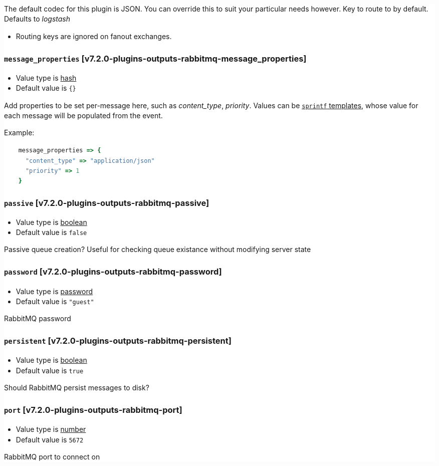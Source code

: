 The default codec for this plugin is JSON. You can override this to suit your particular needs however. Key to route to by default. Defaults to *logstash*

* Routing keys are ignored on fanout exchanges.


### `message_properties` [v7.2.0-plugins-outputs-rabbitmq-message_properties]

* Value type is [hash](logstash://reference/configuration-file-structure.md#hash)
* Default value is `{}`

Add properties to be set per-message here, such as *content_type*, *priority*. Values can be [`sprintf` templates](logstash://reference/event-dependent-configuration.md#sprintf), whose value for each message will be populated from the event.

Example:

```ruby
    message_properties => {
      "content_type" => "application/json"
      "priority" => 1
    }
```


### `passive` [v7.2.0-plugins-outputs-rabbitmq-passive]

* Value type is [boolean](logstash://reference/configuration-file-structure.md#boolean)
* Default value is `false`

Passive queue creation? Useful for checking queue existance without modifying server state


### `password` [v7.2.0-plugins-outputs-rabbitmq-password]

* Value type is [password](logstash://reference/configuration-file-structure.md#password)
* Default value is `"guest"`

RabbitMQ password


### `persistent` [v7.2.0-plugins-outputs-rabbitmq-persistent]

* Value type is [boolean](logstash://reference/configuration-file-structure.md#boolean)
* Default value is `true`

Should RabbitMQ persist messages to disk?


### `port` [v7.2.0-plugins-outputs-rabbitmq-port]

* Value type is [number](logstash://reference/configuration-file-structure.md#number)
* Default value is `5672`

RabbitMQ port to connect on

